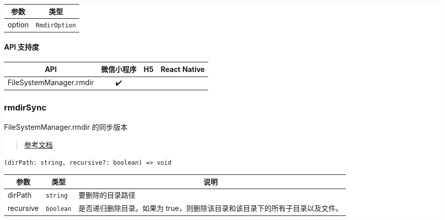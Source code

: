 <table>
  <thead>
    <tr>
      <th>参数</th>
      <th>类型</th>
    </tr>
  </thead>
  <tbody>
    <tr>
      <td>option</td>
      <td><code>RmdirOption</code></td>
    </tr>
  </tbody>
</table>

#### API 支持度

|           API           | 微信小程序 | H5 | React Native |
|:-----------------------:|:-----:|:--:|:------------:|
| FileSystemManager.rmdir |  ✔️   |    |              |

### rmdirSync

FileSystemManager.rmdir 的同步版本

> [参考文档](https://developers.weixin.qq.com/miniprogram/dev/api/file/FileSystemManager.rmdirSync.html)

```tsx
(dirPath: string, recursive?: boolean) => void
```

<table>
  <thead>
    <tr>
      <th>参数</th>
      <th>类型</th>
      <th>说明</th>
    </tr>
  </thead>
  <tbody>
    <tr>
      <td>dirPath</td>
      <td><code>string</code></td>
      <td>要删除的目录路径</td>
    </tr>
    <tr>
      <td>recursive</td>
      <td><code>boolean</code></td>
      <td>是否递归删除目录。如果为 true，则删除该目录和该目录下的所有子目录以及文件。</td>
    </tr>
  </tbody>
</table>
